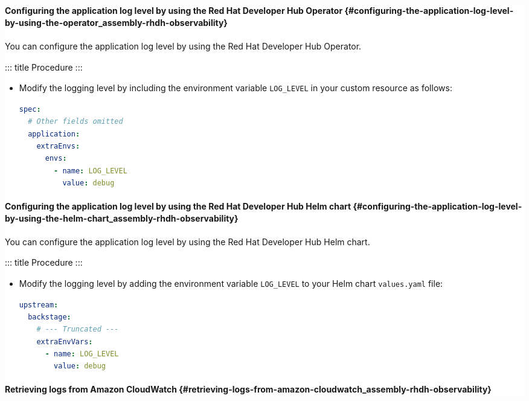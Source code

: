 #### Configuring the application log level by using the Red Hat Developer Hub Operator {#configuring-the-application-log-level-by-using-the-operator_assembly-rhdh-observability}

You can configure the application log level by using the Red Hat
Developer Hub Operator.

<div>

::: title
Procedure
:::

- Modify the logging level by including the environment variable
  `LOG_LEVEL` in your custom resource as follows:

  ``` yaml
  spec:
    # Other fields omitted
    application:
      extraEnvs:
        envs:
          - name: LOG_LEVEL
            value: debug
  ```

</div>

#### Configuring the application log level by using the Red Hat Developer Hub Helm chart {#configuring-the-application-log-level-by-using-the-helm-chart_assembly-rhdh-observability}

You can configure the application log level by using the Red Hat
Developer Hub Helm chart.

<div>

::: title
Procedure
:::

- Modify the logging level by adding the environment variable
  `LOG_LEVEL` to your Helm chart `values.yaml` file:

  ``` yaml
  upstream:
    backstage:
      # --- Truncated ---
      extraEnvVars:
        - name: LOG_LEVEL
          value: debug
  ```

</div>

#### Retrieving logs from Amazon CloudWatch {#retrieving-logs-from-amazon-cloudwatch_assembly-rhdh-observability}
